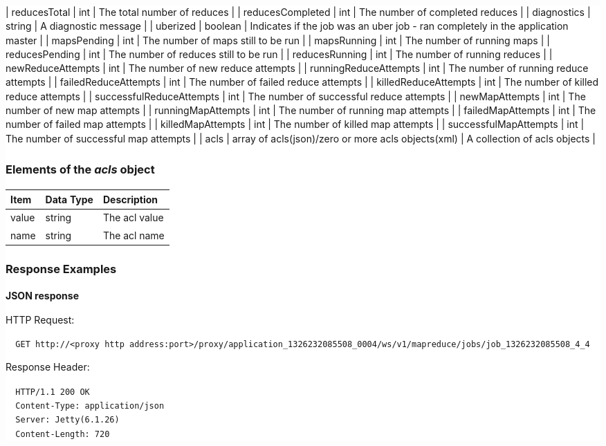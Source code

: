 | reducesTotal | int | The total number of reduces |
| reducesCompleted | int | The number of completed reduces |
| diagnostics | string | A diagnostic message |
| uberized | boolean | Indicates if the job was an uber job - ran completely in the application master |
| mapsPending | int | The number of maps still to be run |
| mapsRunning | int | The number of running maps |
| reducesPending | int | The number of reduces still to be run |
| reducesRunning | int | The number of running reduces |
| newReduceAttempts | int | The number of new reduce attempts |
| runningReduceAttempts | int | The number of running reduce attempts |
| failedReduceAttempts | int | The number of failed reduce attempts |
| killedReduceAttempts | int | The number of killed reduce attempts |
| successfulReduceAttempts | int | The number of successful reduce attempts |
| newMapAttempts | int | The number of new map attempts |
| runningMapAttempts | int | The number of running map attempts |
| failedMapAttempts | int | The number of failed map attempts |
| killedMapAttempts | int | The number of killed map attempts |
| successfulMapAttempts | int | The number of successful map attempts |
| acls | array of acls(json)/zero or more acls objects(xml) | A collection of acls objects |

### Elements of the *acls* object

| Item | Data Type | Description |
|:---- |:---- |:---- |
| value | string | The acl value |
| name | string | The acl name |

### Response Examples

**JSON response**

HTTP Request:

      GET http://<proxy http address:port>/proxy/application_1326232085508_0004/ws/v1/mapreduce/jobs/job_1326232085508_4_4

Response Header:

      HTTP/1.1 200 OK
      Content-Type: application/json
      Server: Jetty(6.1.26)
      Content-Length: 720
